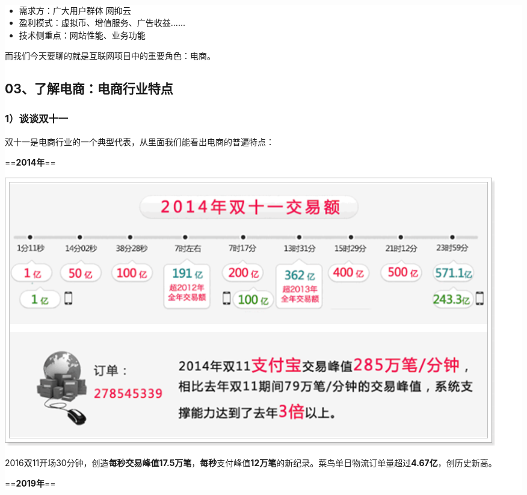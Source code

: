 - 需求方：广大用户群体  网抑云
- 盈利模式：虚拟币、增值服务、广告收益......
- 技术侧重点：网站性能、业务功能



而我们今天要聊的就是互联网项目中的重要角色：电商。





## 03、了解电商：电商行业特点

### 1）谈谈双十一

双十一是电商行业的一个典型代表，从里面我们能看出电商的普遍特点：

==**2014年**==

![1574835989435](assets/1574835989435.png) 

2016双11开场30分钟，创造**每秒交易峰值17.5万笔**，**每秒**支付峰值**12万笔**的新纪录。菜鸟单日物流订单量超过**4.67亿**，创历史新高。



==**2019年**==
